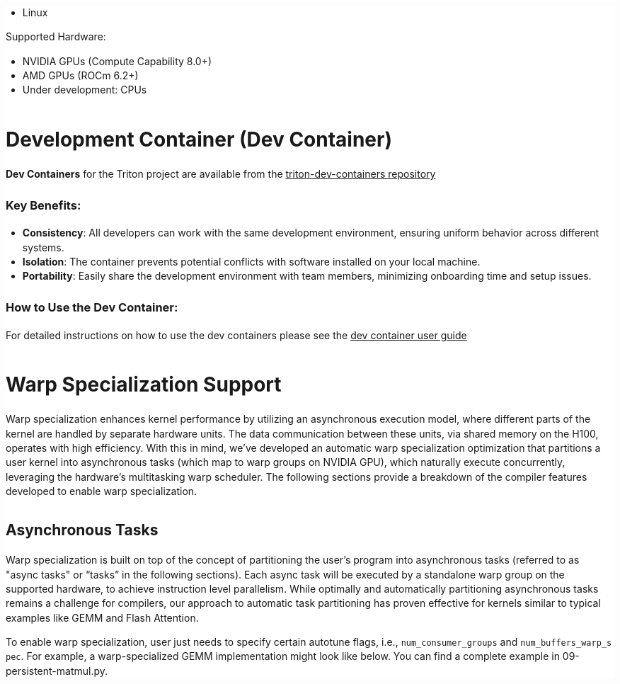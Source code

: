 - Linux

Supported Hardware:

- NVIDIA GPUs (Compute Capability 8.0+)
- AMD GPUs (ROCm 6.2+)
- Under development: CPUs

# Development Container (Dev Container)

**Dev Containers** for the Triton project are available from
the [triton-dev-containers repository](https://github.com/redhat-et/triton-dev-containers)

### Key Benefits:
- **Consistency**: All developers can work with the same development
  environment, ensuring uniform behavior across different systems.
- **Isolation**: The container prevents potential conflicts with software
  installed on your local machine.
- **Portability**: Easily share the development environment with team members,
  minimizing onboarding time and setup issues.

### How to Use the Dev Container:

For detailed instructions on how to use the dev containers please see
the [dev container user guide](https://github.com/redhat-et/triton-dev-containers/blob/main/.devcontainer/devcontainer.md)

# Warp Specialization Support


Warp specialization enhances kernel performance by utilizing an asynchronous execution model, where different parts of the kernel are handled by separate hardware units. The data communication between these units, via shared memory on the H100, operates with high efficiency. With this in mind, we’ve developed an automatic warp specialization optimization that partitions a user kernel into asynchronous tasks (which map to warp groups on NVIDIA GPU), which naturally execute concurrently, leveraging the hardware’s multitasking warp scheduler. The following sections provide a breakdown of the compiler features developed to enable warp specialization.


## Asynchronous Tasks

Warp specialization is built on top of the concept of partitioning the user’s program into asynchronous tasks (referred to as "async tasks" or “tasks” in the following sections). Each async task will be executed by a standalone warp group on the supported hardware, to achieve instruction level parallelism. While optimally and automatically partitioning asynchronous tasks remains a challenge for compilers, our approach to automatic task partitioning has proven effective for kernels similar to typical examples like GEMM and Flash Attention.

To enable warp specialization, user just needs to specify certain autotune flags, i.e., `num_consumer_groups` and `num_buffers_warp_spec`. For example, a warp-specialized GEMM implementation might look like below. You can find a complete example in 09-persistent-matmul.py.
